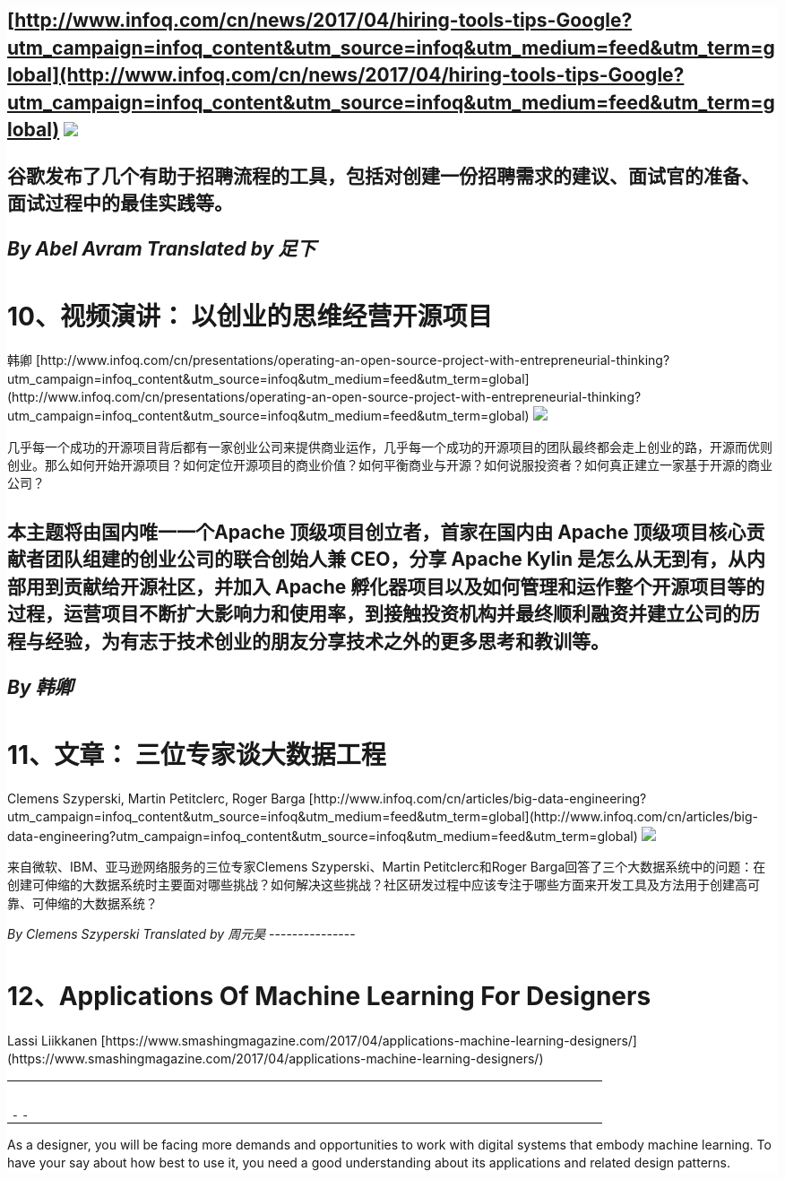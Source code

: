 [http://www.infoq.com/cn/news/2017/04/hiring-tools-tips-Google?utm_campaign=infoq_content&utm_source=infoq&utm_medium=feed&utm_term=global](http://www.infoq.com/cn/news/2017/04/hiring-tools-tips-Google?utm_campaign=infoq_content&utm_source=infoq&utm_medium=feed&utm_term=global)
<img src="http://www.infoq.com/styles/i/logo_bigger.jpg"/><p>谷歌发布了几个有助于招聘流程的工具，包括对创建一份招聘需求的建议、面试官的准备、面试过程中的最佳实践等。</p> <i>By Abel Avram</i> <i> Translated by 足下</i>
---------------
<h1 id="#title_9" >10、视频演讲： 以创业的思维经营开源项目</h1>
韩卿
[http://www.infoq.com/cn/presentations/operating-an-open-source-project-with-entrepreneurial-thinking?utm_campaign=infoq_content&utm_source=infoq&utm_medium=feed&utm_term=global](http://www.infoq.com/cn/presentations/operating-an-open-source-project-with-entrepreneurial-thinking?utm_campaign=infoq_content&utm_source=infoq&utm_medium=feed&utm_term=global)
<img src="http://www.infoq.com/resource/presentations/operating-an-open-source-project-with-entrepreneurial-thinking/zh/mediumimage/hanqing270.jpg"/><p>几乎每一个成功的开源项目背后都有一家创业公司来提供商业运作，几乎每一个成功的开源项目的团队最终都会走上创业的路，开源而优则创业。那么如何开始开源项目？如何定位开源项目的商业价值？如何平衡商业与开源？如何说服投资者？如何真正建立一家基于开源的商业公司？

本主题将由国内唯一一个Apache 顶级项目创立者，首家在国内由 Apache 顶级项目核心贡献者团队组建的创业公司的联合创始人兼 CEO，分享 Apache Kylin 是怎么从无到有，从内部用到贡献给开源社区，并加入 Apache 孵化器项目以及如何管理和运作整个开源项目等的过程，运营项目不断扩大影响力和使用率，到接触投资机构并最终顺利融资并建立公司的历程与经验，为有志于技术创业的朋友分享技术之外的更多思考和教训等。</p> <i>By 韩卿</i>
---------------
<h1 id="#title_10" >11、文章： 三位专家谈大数据工程</h1>
Clemens Szyperski, Martin Petitclerc, Roger Barga
[http://www.infoq.com/cn/articles/big-data-engineering?utm_campaign=infoq_content&utm_source=infoq&utm_medium=feed&utm_term=global](http://www.infoq.com/cn/articles/big-data-engineering?utm_campaign=infoq_content&utm_source=infoq&utm_medium=feed&utm_term=global)
<img src="http://www.infoq.com/resource/articles/big-data-engineering/zh/headerimage/GettyImages-519470268-2.jpg"/><p>来自微软、IBM、亚马逊网络服务的三位专家Clemens Szyperski、Martin Petitclerc和Roger Barga回答了三个大数据系统中的问题：在创建可伸缩的大数据系统时主要面对哪些挑战？如何解决这些挑战？社区研发过程中应该专注于哪些方面来开发工具及方法用于创建高可靠、可伸缩的大数据系统？</p> <i>By Clemens Szyperski</i> <i> Translated by 周元昊</i>
---------------
<h1 id="#title_11" >12、Applications Of Machine Learning For Designers</h1>
Lassi Liikkanen
[https://www.smashingmagazine.com/2017/04/applications-machine-learning-designers/](https://www.smashingmagazine.com/2017/04/applications-machine-learning-designers/)
<table width="650">
	<tr>
		<td width="650">
			<div style="width:650px;">
				<img src="http://statisches.auslieferung.commindo-media-ressourcen.de/advertisement.gif" alt="" border="0"/>
				<br/>
				<a href="http://auslieferung.commindo-media-ressourcen.de/random.php?mode=target&collection=smashing-rss&position=1" target="_blank">
					<img src="http://auslieferung.commindo-media-ressourcen.de/random.php?mode=image&collection=smashing-rss&position=1" border="0" alt=""/>
				</a>
				&nbsp;
				<a href="http://auslieferung.commindo-media-ressourcen.de/random.php?mode=target&collection=smashing-rss&position=2" target="_blank">
					<img src="http://auslieferung.commindo-media-ressourcen.de/random.php?mode=image&collection=smashing-rss&position=2" border="0" alt=""/>
				</a>
				&nbsp;
				<a href="http://auslieferung.commindo-media-ressourcen.de/random.php?mode=target&collection=smashing-rss&position=3" target="_blank">
					<img src="http://auslieferung.commindo-media-ressourcen.de/random.php?mode=image&collection=smashing-rss&position=3" border="0" alt=""/>
				</a>
			</div>
		</td>
	</tr>
</table><p>As a designer, you will be facing more demands and opportunities to work with digital systems that embody machine learning. To have your say about how best to use it, you need a good understanding about its applications and related design patterns.</p>

